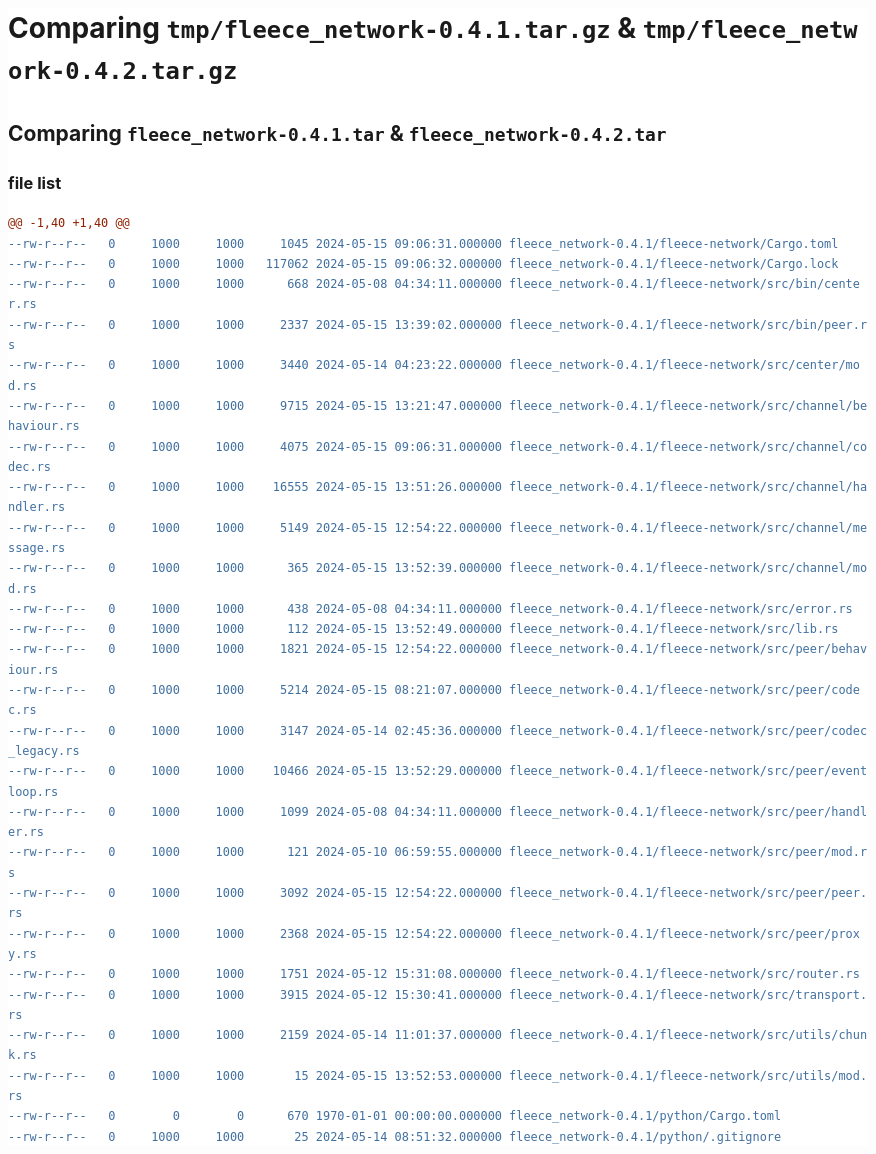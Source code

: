 # Comparing `tmp/fleece_network-0.4.1.tar.gz` & `tmp/fleece_network-0.4.2.tar.gz`

## Comparing `fleece_network-0.4.1.tar` & `fleece_network-0.4.2.tar`

### file list

```diff
@@ -1,40 +1,40 @@
--rw-r--r--   0     1000     1000     1045 2024-05-15 09:06:31.000000 fleece_network-0.4.1/fleece-network/Cargo.toml
--rw-r--r--   0     1000     1000   117062 2024-05-15 09:06:32.000000 fleece_network-0.4.1/fleece-network/Cargo.lock
--rw-r--r--   0     1000     1000      668 2024-05-08 04:34:11.000000 fleece_network-0.4.1/fleece-network/src/bin/center.rs
--rw-r--r--   0     1000     1000     2337 2024-05-15 13:39:02.000000 fleece_network-0.4.1/fleece-network/src/bin/peer.rs
--rw-r--r--   0     1000     1000     3440 2024-05-14 04:23:22.000000 fleece_network-0.4.1/fleece-network/src/center/mod.rs
--rw-r--r--   0     1000     1000     9715 2024-05-15 13:21:47.000000 fleece_network-0.4.1/fleece-network/src/channel/behaviour.rs
--rw-r--r--   0     1000     1000     4075 2024-05-15 09:06:31.000000 fleece_network-0.4.1/fleece-network/src/channel/codec.rs
--rw-r--r--   0     1000     1000    16555 2024-05-15 13:51:26.000000 fleece_network-0.4.1/fleece-network/src/channel/handler.rs
--rw-r--r--   0     1000     1000     5149 2024-05-15 12:54:22.000000 fleece_network-0.4.1/fleece-network/src/channel/message.rs
--rw-r--r--   0     1000     1000      365 2024-05-15 13:52:39.000000 fleece_network-0.4.1/fleece-network/src/channel/mod.rs
--rw-r--r--   0     1000     1000      438 2024-05-08 04:34:11.000000 fleece_network-0.4.1/fleece-network/src/error.rs
--rw-r--r--   0     1000     1000      112 2024-05-15 13:52:49.000000 fleece_network-0.4.1/fleece-network/src/lib.rs
--rw-r--r--   0     1000     1000     1821 2024-05-15 12:54:22.000000 fleece_network-0.4.1/fleece-network/src/peer/behaviour.rs
--rw-r--r--   0     1000     1000     5214 2024-05-15 08:21:07.000000 fleece_network-0.4.1/fleece-network/src/peer/codec.rs
--rw-r--r--   0     1000     1000     3147 2024-05-14 02:45:36.000000 fleece_network-0.4.1/fleece-network/src/peer/codec_legacy.rs
--rw-r--r--   0     1000     1000    10466 2024-05-15 13:52:29.000000 fleece_network-0.4.1/fleece-network/src/peer/eventloop.rs
--rw-r--r--   0     1000     1000     1099 2024-05-08 04:34:11.000000 fleece_network-0.4.1/fleece-network/src/peer/handler.rs
--rw-r--r--   0     1000     1000      121 2024-05-10 06:59:55.000000 fleece_network-0.4.1/fleece-network/src/peer/mod.rs
--rw-r--r--   0     1000     1000     3092 2024-05-15 12:54:22.000000 fleece_network-0.4.1/fleece-network/src/peer/peer.rs
--rw-r--r--   0     1000     1000     2368 2024-05-15 12:54:22.000000 fleece_network-0.4.1/fleece-network/src/peer/proxy.rs
--rw-r--r--   0     1000     1000     1751 2024-05-12 15:31:08.000000 fleece_network-0.4.1/fleece-network/src/router.rs
--rw-r--r--   0     1000     1000     3915 2024-05-12 15:30:41.000000 fleece_network-0.4.1/fleece-network/src/transport.rs
--rw-r--r--   0     1000     1000     2159 2024-05-14 11:01:37.000000 fleece_network-0.4.1/fleece-network/src/utils/chunk.rs
--rw-r--r--   0     1000     1000       15 2024-05-15 13:52:53.000000 fleece_network-0.4.1/fleece-network/src/utils/mod.rs
--rw-r--r--   0        0        0      670 1970-01-01 00:00:00.000000 fleece_network-0.4.1/python/Cargo.toml
--rw-r--r--   0     1000     1000       25 2024-05-14 08:51:32.000000 fleece_network-0.4.1/python/.gitignore
```